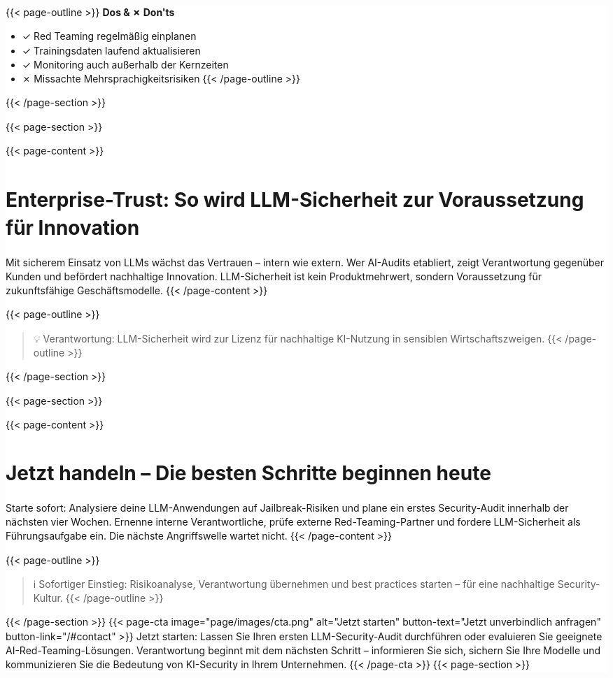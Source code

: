 {{< page-outline >}}
**Dos & ✗ Don'ts**
- ✓ Red Teaming regelmäßig einplanen
- ✓ Trainingsdaten laufend aktualisieren
- ✓ Monitoring auch außerhalb der Kernzeiten
- ✗ Missachte Mehrsprachigkeitsrisiken
{{< /page-outline >}}

{{< /page-section >}}

{{< page-section >}}

{{< page-content >}}
# Enterprise-Trust: So wird LLM-Sicherheit zur Voraussetzung für Innovation

Mit sicherem Einsatz von LLMs wächst das Vertrauen – intern wie extern. Wer AI-Audits etabliert, zeigt Verantwortung gegenüber Kunden und befördert nachhaltige Innovation. LLM-Sicherheit ist kein Produktmehrwert, sondern Voraussetzung für zukunftsfähige Geschäftsmodelle.
{{< /page-content >}}

{{< page-outline >}}
> 💡 Verantwortung: LLM-Sicherheit wird zur Lizenz für nachhaltige KI-Nutzung in sensiblen Wirtschaftszweigen.
{{< /page-outline >}}

{{< /page-section >}}

{{< page-section >}}

{{< page-content >}}
# Jetzt handeln – Die besten Schritte beginnen heute

Starte sofort: Analysiere deine LLM-Anwendungen auf Jailbreak-Risiken und plane ein erstes Security-Audit innerhalb der nächsten vier Wochen. Ernenne interne Verantwortliche, prüfe externe Red-Teaming-Partner und fordere LLM-Sicherheit als Führungsaufgabe ein. Die nächste Angriffswelle wartet nicht.
{{< /page-content >}}

{{< page-outline >}}
> ℹ️ Sofortiger Einstieg: Risikoanalyse, Verantwortung übernehmen und best practices starten – für eine nachhaltige Security-Kultur.
{{< /page-outline >}}

{{< /page-section >}}
{{< page-cta image="page/images/cta.png" alt="Jetzt starten" button-text="Jetzt unverbindlich anfragen" button-link="/#contact" >}}
Jetzt starten: Lassen Sie Ihren ersten LLM-Security-Audit durchführen oder evaluieren Sie geeignete AI-Red-Teaming-Lösungen. Verantwortung beginnt mit dem nächsten Schritt – informieren Sie sich, sichern Sie Ihre Modelle und kommunizieren Sie die Bedeutung von KI-Security in Ihrem Unternehmen.
{{< /page-cta >}}
{{< page-section >}}
